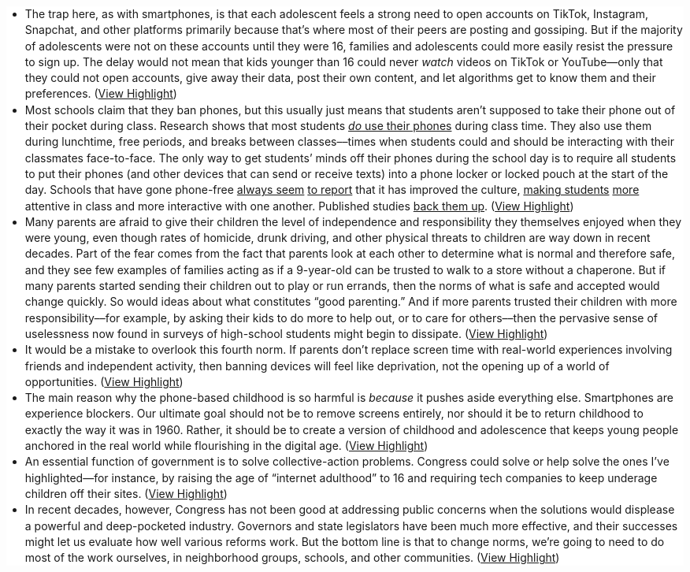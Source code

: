 - The trap here, as with smartphones, is that each adolescent feels a strong need to open accounts on TikTok, Instagram, Snapchat, and other platforms primarily because that’s where most of their peers are posting and gossiping. But if the majority of adolescents were not on these accounts until they were 16, families and adolescents could more easily resist the pressure to sign up. The delay would not mean that kids younger than 16 could never *watch* videos on TikTok or YouTube—only that they could not open accounts, give away their data, post their own content, and let algorithms get to know them and their preferences. ([View Highlight](https://read.readwise.io/read/01hss6erbyh00ga25h73x610eg))
- Most schools claim that they ban phones, but this usually just means that students aren’t supposed to take their phone out of their pocket during class. Research shows that most students [*do* use their phones](https://web.archive.org/web/20240324130057/https://www.commonsensemedia.org/sites/default/files/research/report/2023-cs-smartphone-research-report_final-for-web.pdf) during class time. They also use them during lunchtime, free periods, and breaks between classes––times when students could and should be interacting with their classmates face-to-face. The only way to get students’ minds off their phones during the school day is to require all students to put their phones (and other devices that can send or receive texts) into a phone locker or locked pouch at the start of the day. Schools that have gone phone-free [always seem](https://web.archive.org/web/20240324130057/https://www.theatlantic.com/ideas/archive/2023/02/the-schools-that-ban-smartphones/673117/) [to report](https://web.archive.org/web/20240324130057/https://www.wsj.com/articles/this-school-took-away-smartphones-the-kids-dont-mind-11667614444) that it has improved the culture, [making students](https://web.archive.org/web/20240324130057/https://www.theatlantic.com/ideas/archive/2023/06/ban-smartphones-phone-free-schools-social-media/674304/) [more](https://web.archive.org/web/20240324130057/https://docs.google.com/document/d/1uBKqzszvrUm6eK4-TbcEGKsYBPrvaxO8IbMh3v7JLJU/edit) attentive in class and more interactive with one another. Published studies [back them up](https://web.archive.org/web/20240324130057/https://docs.google.com/document/d/1uBKqzszvrUm6eK4-TbcEGKsYBPrvaxO8IbMh3v7JLJU/edit). ([View Highlight](https://read.readwise.io/read/01hss6f642p0mvjat5fk7k5yvy))
- Many parents are afraid to give their children the level of independence and responsibility they themselves enjoyed when they were young, even though rates of homicide, drunk driving, and other physical threats to children are way down in recent decades. Part of the fear comes from the fact that parents look at each other to determine what is normal and therefore safe, and they see few examples of families acting as if a 9-year-old can be trusted to walk to a store without a chaperone. But if many parents started sending their children out to play or run errands, then the norms of what is safe and accepted would change quickly. So would ideas about what constitutes “good parenting.” And if more parents trusted their children with more responsibility––for example, by asking their kids to do more to help out, or to care for others––then the pervasive sense of uselessness now found in surveys of high-school students might begin to dissipate. ([View Highlight](https://read.readwise.io/read/01hss6g2zseeafsztz93f23vem))
- It would be a mistake to overlook this fourth norm. If parents don’t replace screen time with real-world experiences involving friends and independent activity, then banning devices will feel like deprivation, not the opening up of a world of opportunities. ([View Highlight](https://read.readwise.io/read/01hss6gp7hk717ne15xakjww3n))
- The main reason why the phone-based childhood is so harmful is *because* it pushes aside everything else. Smartphones are experience blockers. Our ultimate goal should not be to remove screens entirely, nor should it be to return childhood to exactly the way it was in 1960. Rather, it should be to create a version of childhood and adolescence that keeps young people anchored in the real world while flourishing in the digital age. ([View Highlight](https://read.readwise.io/read/01hss6h1fv44xvkgyj80f2qjkj))
- An essential function of government is to solve collective-action problems. Congress could solve or help solve the ones I’ve highlighted—for instance, by raising the age of “internet adulthood” to 16 and requiring tech companies to keep underage children off their sites. ([View Highlight](https://read.readwise.io/read/01hss6h84qx8ba0t16hy09gnqj))
- In recent decades, however, Congress has not been good at addressing public concerns when the solutions would displease a powerful and deep-pocketed industry. Governors and state legislators have been much more effective, and their successes might let us evaluate how well various reforms work. But the bottom line is that to change norms, we’re going to need to do most of the work ourselves, in neighborhood groups, schools, and other communities. ([View Highlight](https://read.readwise.io/read/01hss6hedxcf49qn5z600a15fs))